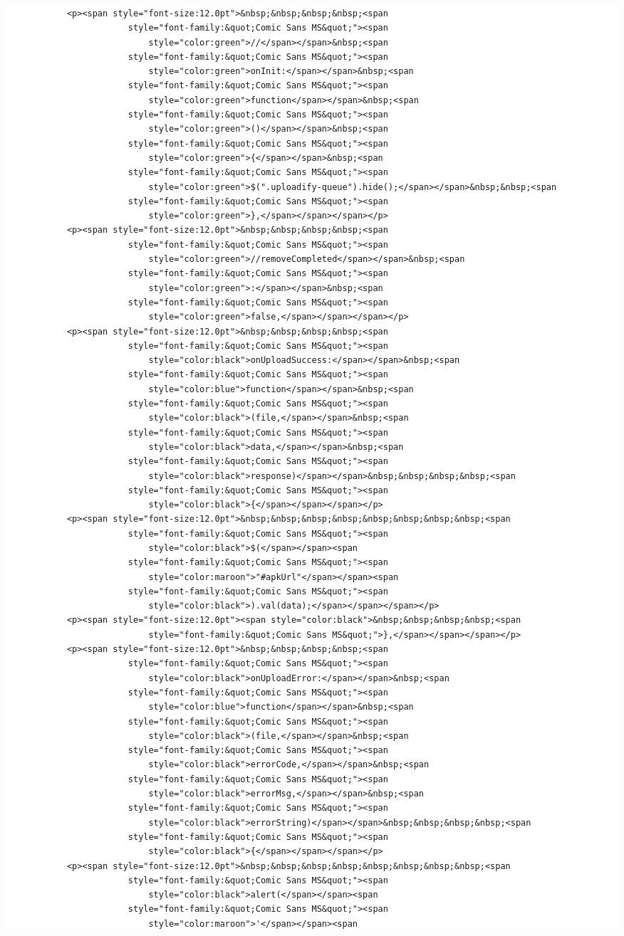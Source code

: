                 <p><span style="font-size:12.0pt">&nbsp;&nbsp;&nbsp;&nbsp;<span
                            style="font-family:&quot;Comic Sans MS&quot;"><span
                                style="color:green">//</span></span>&nbsp;<span
                            style="font-family:&quot;Comic Sans MS&quot;"><span
                                style="color:green">onInit:</span></span>&nbsp;<span
                            style="font-family:&quot;Comic Sans MS&quot;"><span
                                style="color:green">function</span></span>&nbsp;<span
                            style="font-family:&quot;Comic Sans MS&quot;"><span
                                style="color:green">()</span></span>&nbsp;<span
                            style="font-family:&quot;Comic Sans MS&quot;"><span
                                style="color:green">{</span></span>&nbsp;<span
                            style="font-family:&quot;Comic Sans MS&quot;"><span
                                style="color:green">$(".uploadify-queue").hide();</span></span>&nbsp;&nbsp;<span
                            style="font-family:&quot;Comic Sans MS&quot;"><span
                                style="color:green">},</span></span></span></p>
                <p><span style="font-size:12.0pt">&nbsp;&nbsp;&nbsp;&nbsp;<span
                            style="font-family:&quot;Comic Sans MS&quot;"><span
                                style="color:green">//removeCompleted</span></span>&nbsp;<span
                            style="font-family:&quot;Comic Sans MS&quot;"><span
                                style="color:green">:</span></span>&nbsp;<span
                            style="font-family:&quot;Comic Sans MS&quot;"><span
                                style="color:green">false,</span></span></span></p>
                <p><span style="font-size:12.0pt">&nbsp;&nbsp;&nbsp;&nbsp;<span
                            style="font-family:&quot;Comic Sans MS&quot;"><span
                                style="color:black">onUploadSuccess:</span></span>&nbsp;<span
                            style="font-family:&quot;Comic Sans MS&quot;"><span
                                style="color:blue">function</span></span>&nbsp;<span
                            style="font-family:&quot;Comic Sans MS&quot;"><span
                                style="color:black">(file,</span></span>&nbsp;<span
                            style="font-family:&quot;Comic Sans MS&quot;"><span
                                style="color:black">data,</span></span>&nbsp;<span
                            style="font-family:&quot;Comic Sans MS&quot;"><span
                                style="color:black">response)</span></span>&nbsp;&nbsp;&nbsp;&nbsp;<span
                            style="font-family:&quot;Comic Sans MS&quot;"><span
                                style="color:black">{</span></span></span></p>
                <p><span style="font-size:12.0pt">&nbsp;&nbsp;&nbsp;&nbsp;&nbsp;&nbsp;&nbsp;&nbsp;<span
                            style="font-family:&quot;Comic Sans MS&quot;"><span
                                style="color:black">$(</span></span><span
                            style="font-family:&quot;Comic Sans MS&quot;"><span
                                style="color:maroon">"#apkUrl"</span></span><span
                            style="font-family:&quot;Comic Sans MS&quot;"><span
                                style="color:black">).val(data);</span></span></span></p>
                <p><span style="font-size:12.0pt"><span style="color:black">&nbsp;&nbsp;&nbsp;&nbsp;<span
                                style="font-family:&quot;Comic Sans MS&quot;">},</span></span></span></p>
                <p><span style="font-size:12.0pt">&nbsp;&nbsp;&nbsp;&nbsp;<span
                            style="font-family:&quot;Comic Sans MS&quot;"><span
                                style="color:black">onUploadError:</span></span>&nbsp;<span
                            style="font-family:&quot;Comic Sans MS&quot;"><span
                                style="color:blue">function</span></span>&nbsp;<span
                            style="font-family:&quot;Comic Sans MS&quot;"><span
                                style="color:black">(file,</span></span>&nbsp;<span
                            style="font-family:&quot;Comic Sans MS&quot;"><span
                                style="color:black">errorCode,</span></span>&nbsp;<span
                            style="font-family:&quot;Comic Sans MS&quot;"><span
                                style="color:black">errorMsg,</span></span>&nbsp;<span
                            style="font-family:&quot;Comic Sans MS&quot;"><span
                                style="color:black">errorString)</span></span>&nbsp;&nbsp;&nbsp;&nbsp;<span
                            style="font-family:&quot;Comic Sans MS&quot;"><span
                                style="color:black">{</span></span></span></p>
                <p><span style="font-size:12.0pt">&nbsp;&nbsp;&nbsp;&nbsp;&nbsp;&nbsp;&nbsp;&nbsp;<span
                            style="font-family:&quot;Comic Sans MS&quot;"><span
                                style="color:black">alert(</span></span><span
                            style="font-family:&quot;Comic Sans MS&quot;"><span
                                style="color:maroon">'</span></span><span